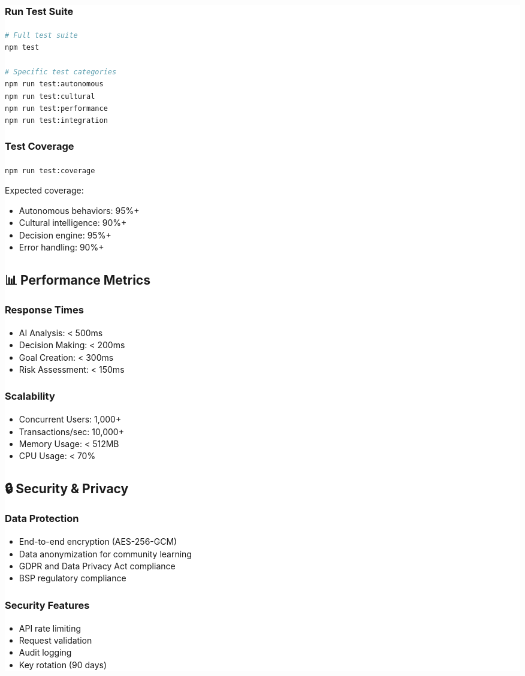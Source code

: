 ### Run Test Suite

```bash
# Full test suite
npm test

# Specific test categories
npm run test:autonomous
npm run test:cultural
npm run test:performance
npm run test:integration
```

### Test Coverage

```bash
npm run test:coverage
```

Expected coverage:
- Autonomous behaviors: 95%+
- Cultural intelligence: 90%+
- Decision engine: 95%+
- Error handling: 90%+

## 📊 Performance Metrics

### Response Times
- AI Analysis: < 500ms
- Decision Making: < 200ms
- Goal Creation: < 300ms
- Risk Assessment: < 150ms

### Scalability
- Concurrent Users: 1,000+
- Transactions/sec: 10,000+
- Memory Usage: < 512MB
- CPU Usage: < 70%

## 🔒 Security & Privacy

### Data Protection
- End-to-end encryption (AES-256-GCM)
- Data anonymization for community learning
- GDPR and Data Privacy Act compliance
- BSP regulatory compliance

### Security Features
- API rate limiting
- Request validation
- Audit logging
- Key rotation (90 days)
